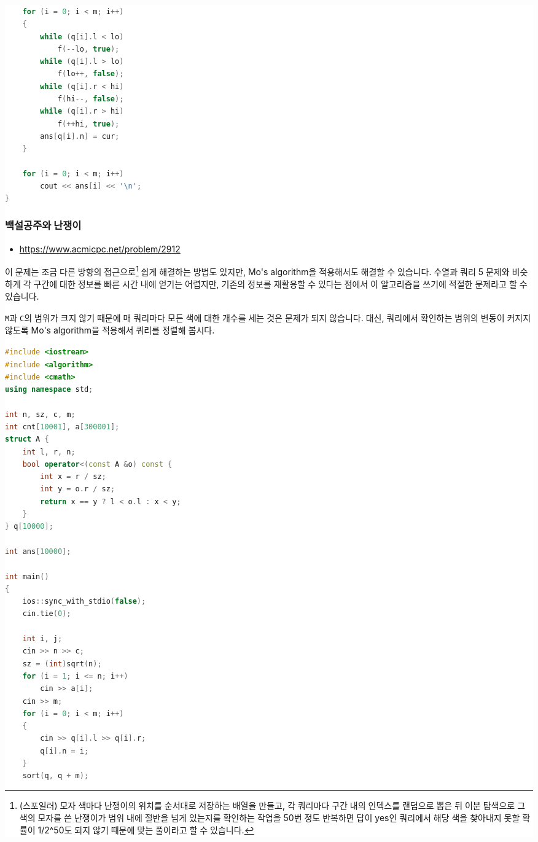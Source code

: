 ```cpp
	for (i = 0; i < m; i++)
	{
		while (q[i].l < lo)
			f(--lo, true);
		while (q[i].l > lo)
			f(lo++, false);
		while (q[i].r < hi)
			f(hi--, false);
		while (q[i].r > hi)
			f(++hi, true);
		ans[q[i].n] = cur;
	}

	for (i = 0; i < m; i++)
		cout << ans[i] << '\n';
}
```

### 백설공주와 난쟁이
* https://www.acmicpc.net/problem/2912

이 문제는 조금 다른 방향의 접근으로[^1] 쉽게 해결하는 방법도 있지만, Mo's algorithm을 적용해서도 해결할 수 있습니다. 수열과 쿼리 5 문제와 비슷하게 각 구간에 대한 정보를 빠른 시간 내에 얻기는 어렵지만, 기존의 정보를 재활용할 수 있다는 점에서 이 알고리즘을 쓰기에 적절한 문제라고 할 수 있습니다.

`M`과 `C`의 범위가 크지 않기 때문에 매 쿼리마다 모든 색에 대한 개수를 세는 것은 문제가 되지 않습니다. 대신, 쿼리에서 확인하는 범위의 변동이 커지지 않도록 Mo's algorithm을 적용해서 쿼리를 정렬해 봅시다.

```cpp
#include <iostream>
#include <algorithm>
#include <cmath>
using namespace std;

int n, sz, c, m;
int cnt[10001], a[300001];
struct A {
	int l, r, n;
	bool operator<(const A &o) const {
		int x = r / sz;
		int y = o.r / sz;
		return x == y ? l < o.l : x < y;
	}
} q[10000];

int ans[10000];

int main()
{
	ios::sync_with_stdio(false);
	cin.tie(0);

	int i, j;
	cin >> n >> c;
	sz = (int)sqrt(n);
	for (i = 1; i <= n; i++)
		cin >> a[i];
	cin >> m;
	for (i = 0; i < m; i++)
	{
		cin >> q[i].l >> q[i].r;
		q[i].n = i;
	}
	sort(q, q + m);

```

[^1]: (스포일러) 모자 색마다 난쟁이의 위치를 순서대로 저장하는 배열을 만들고, 각 쿼리마다 구간 내의 인덱스를 랜덤으로 뽑은 뒤 이분 탐색으로 그 색의 모자를 쓴 난쟁이가 범위 내에 절반을 넘게 있는지를 확인하는 작업을 50번 정도 반복하면 답이 yes인 쿼리에서 해당 색을 찾아내지 못할 확률이 1/2^50도 되지 않기 때문에 맞는 풀이라고 할 수 있습니다.